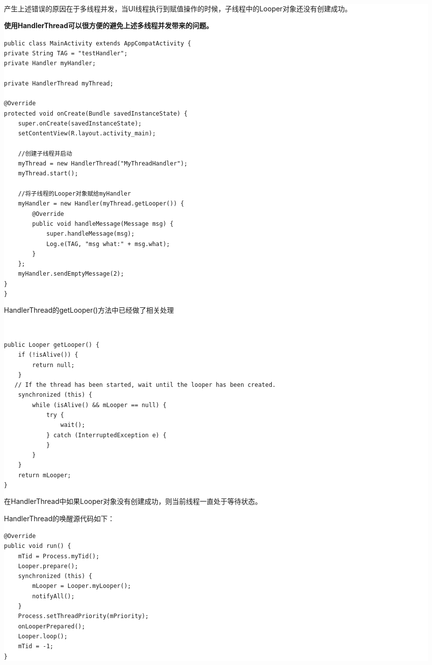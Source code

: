 ​	产生上述错误的原因在于多线程并发，当UI线程执行到赋值操作的时候，子线程中的Looper对象还没有创建成功。

**使用HandlerThread可以很方便的避免上述多线程并发带来的问题。**



    public class MainActivity extends AppCompatActivity {
    private String TAG = "testHandler";
    private Handler myHandler;
    
    private HandlerThread myThread;
    
    @Override
    protected void onCreate(Bundle savedInstanceState) {
        super.onCreate(savedInstanceState);
        setContentView(R.layout.activity_main);
    
        //创建子线程并启动
        myThread = new HandlerThread("MyThreadHandler");
        myThread.start();
    
        //将子线程的Looper对象赋给myHandler
        myHandler = new Handler(myThread.getLooper()) {
            @Override
            public void handleMessage(Message msg) {
                super.handleMessage(msg);
                Log.e(TAG, "msg what:" + msg.what);
            }
        };
        myHandler.sendEmptyMessage(2);
    }
    }
HandlerThread的getLooper()方法中已经做了相关处理


​        

    public Looper getLooper() {
        if (!isAlive()) {
            return null;
        }
       // If the thread has been started, wait until the looper has been created.
        synchronized (this) {
            while (isAlive() && mLooper == null) {
                try {
                    wait();
                } catch (InterruptedException e) {
                }
            }
        }
        return mLooper;
    }
在HandlerThread中如果Looper对象没有创建成功，则当前线程一直处于等待状态。

HandlerThread的唤醒源代码如下：

    @Override
    public void run() {
        mTid = Process.myTid();
        Looper.prepare();
        synchronized (this) {
            mLooper = Looper.myLooper();
            notifyAll();
        }
        Process.setThreadPriority(mPriority);
        onLooperPrepared();
        Looper.loop();
        mTid = -1;
    }